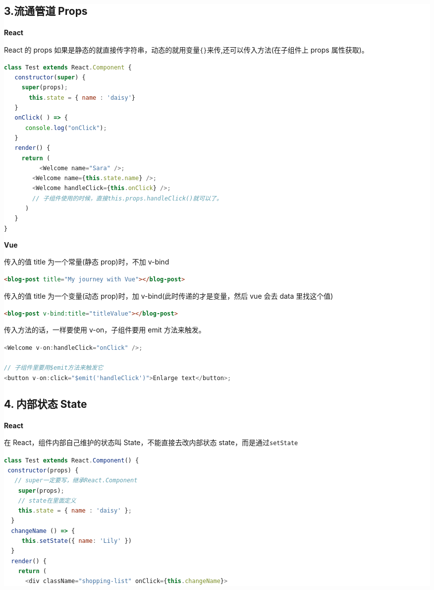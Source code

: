 ## 3.流通管道 Props

**React**

React 的 props 如果是静态的就直接传字符串，动态的就用变量`{}`来传,还可以传入方法(在子组件上 props 属性获取)。

```js
class Test extends React.Component {
   constructor(super) {
     super(props);
	   this.state = { name : 'daisy'}
   }
   onClick( ) => {
      console.log("onClick");
   }
   render() {
     return (
	      <Welcome name="Sara" />;
        <Welcome name={this.state.name} />;
        <Welcome handleClick={this.onClick} />;
        // 子组件使用的时候，直接this.props.handleClick()就可以了。
	  )
   }
}
```

**Vue**

传入的值 title 为一个常量(静态 prop)时，不加 v-bind

```html
<blog-post title="My journey with Vue"></blog-post>
```

传入的值 title 为一个变量(动态 prop)时，加 v-bind(此时传递的才是变量，然后 vue 会去 data 里找这个值)

```html
<blog-post v-bind:title="titleValue"></blog-post>
```

传入方法的话，一样要使用 v-on，子组件要用 emit 方法来触发。

```js
<Welcome v-on:handleClick="onClick" />;

// 子组件里要用$emit方法来触发它
<button v-on:click="$emit('handleClick')">Enlarge text</button>;
```

## 4\. 内部状态 State

**React**

在 React，组件内部自己维护的状态叫 State，不能直接去改内部状态 state，而是通过`setState`

```js
class Test extends React.Component() {
 constructor(props) {
   // super一定要写，继承React.Component
    super(props);
	// state在里面定义
	this.state = { name : 'daisy' };
  }
  changeName () => {
     this.setState({ name: 'Lily' })
  }
  render() {
    return (
      <div className="shopping-list" onClick={this.changeName}>
```
